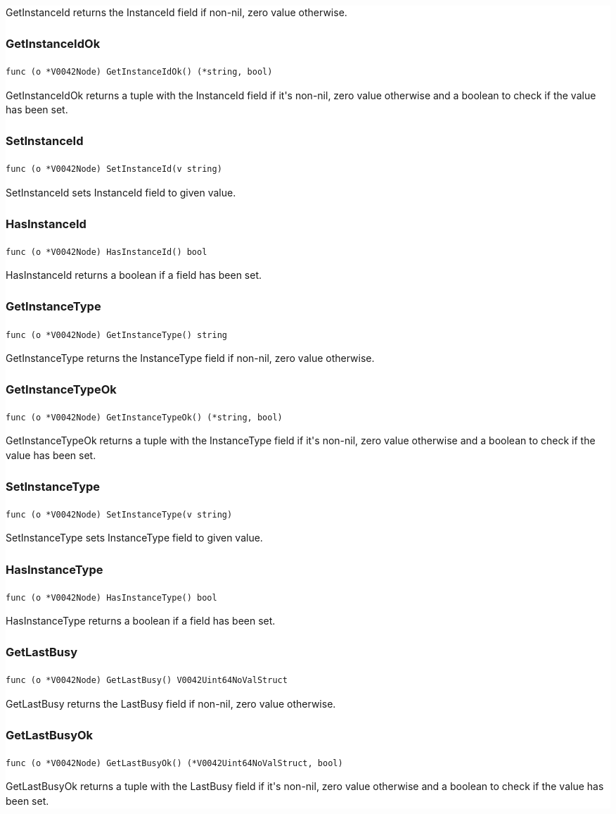 GetInstanceId returns the InstanceId field if non-nil, zero value otherwise.

### GetInstanceIdOk

`func (o *V0042Node) GetInstanceIdOk() (*string, bool)`

GetInstanceIdOk returns a tuple with the InstanceId field if it's non-nil, zero value otherwise
and a boolean to check if the value has been set.

### SetInstanceId

`func (o *V0042Node) SetInstanceId(v string)`

SetInstanceId sets InstanceId field to given value.

### HasInstanceId

`func (o *V0042Node) HasInstanceId() bool`

HasInstanceId returns a boolean if a field has been set.

### GetInstanceType

`func (o *V0042Node) GetInstanceType() string`

GetInstanceType returns the InstanceType field if non-nil, zero value otherwise.

### GetInstanceTypeOk

`func (o *V0042Node) GetInstanceTypeOk() (*string, bool)`

GetInstanceTypeOk returns a tuple with the InstanceType field if it's non-nil, zero value otherwise
and a boolean to check if the value has been set.

### SetInstanceType

`func (o *V0042Node) SetInstanceType(v string)`

SetInstanceType sets InstanceType field to given value.

### HasInstanceType

`func (o *V0042Node) HasInstanceType() bool`

HasInstanceType returns a boolean if a field has been set.

### GetLastBusy

`func (o *V0042Node) GetLastBusy() V0042Uint64NoValStruct`

GetLastBusy returns the LastBusy field if non-nil, zero value otherwise.

### GetLastBusyOk

`func (o *V0042Node) GetLastBusyOk() (*V0042Uint64NoValStruct, bool)`

GetLastBusyOk returns a tuple with the LastBusy field if it's non-nil, zero value otherwise
and a boolean to check if the value has been set.
